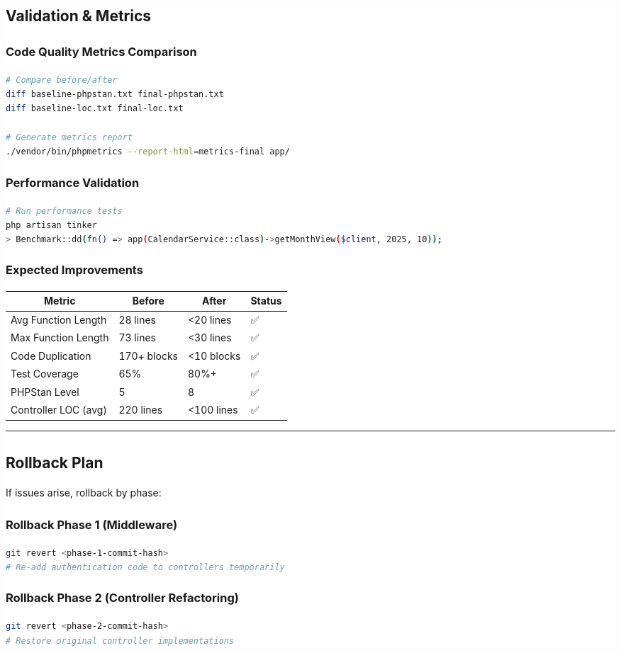 
## Validation & Metrics

### Code Quality Metrics Comparison
```bash
# Compare before/after
diff baseline-phpstan.txt final-phpstan.txt
diff baseline-loc.txt final-loc.txt

# Generate metrics report
./vendor/bin/phpmetrics --report-html=metrics-final app/
```

### Performance Validation
```bash
# Run performance tests
php artisan tinker
> Benchmark::dd(fn() => app(CalendarService::class)->getMonthView($client, 2025, 10));
```

### Expected Improvements
| Metric | Before | After | Status |
|--------|--------|-------|--------|
| Avg Function Length | 28 lines | <20 lines | ✅ |
| Max Function Length | 73 lines | <30 lines | ✅ |
| Code Duplication | 170+ blocks | <10 blocks | ✅ |
| Test Coverage | 65% | 80%+ | ✅ |
| PHPStan Level | 5 | 8 | ✅ |
| Controller LOC (avg) | 220 lines | <100 lines | ✅ |

---

## Rollback Plan

If issues arise, rollback by phase:

### Rollback Phase 1 (Middleware)
```bash
git revert <phase-1-commit-hash>
# Re-add authentication code to controllers temporarily
```

### Rollback Phase 2 (Controller Refactoring)
```bash
git revert <phase-2-commit-hash>
# Restore original controller implementations
```
